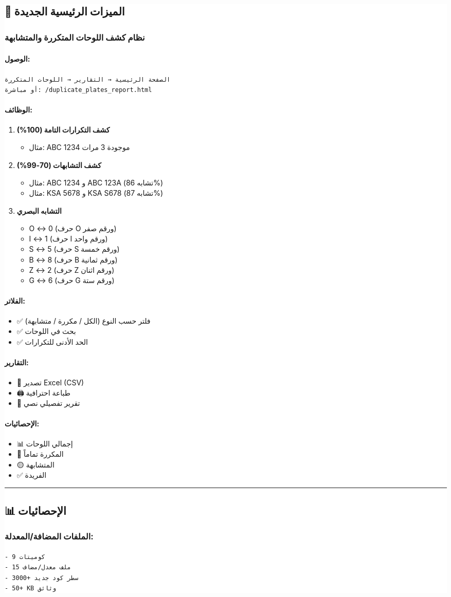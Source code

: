 
## 🎯 الميزات الرئيسية الجديدة

### نظام كشف اللوحات المتكررة والمتشابهة

#### الوصول:
```
الصفحة الرئيسية → التقارير → اللوحات المتكررة
أو مباشرة: /duplicate_plates_report.html
```

#### الوظائف:
1. **كشف التكرارات التامة (100%)**
   - مثال: ABC 1234 موجودة 3 مرات
   
2. **كشف التشابهات (70-99%)**
   - مثال: ABC 1234 و ABC 123A (تشابه 86%)
   - مثال: KSA 5678 و KSA S678 (تشابه 87%)
   
3. **التشابه البصري**
   - O ↔ 0 (حرف O ورقم صفر)
   - I ↔ 1 (حرف I ورقم واحد)
   - S ↔ 5 (حرف S ورقم خمسة)
   - B ↔ 8 (حرف B ورقم ثمانية)
   - Z ↔ 2 (حرف Z ورقم اثنان)
   - G ↔ 6 (حرف G ورقم ستة)

#### الفلاتر:
- ✅ فلتر حسب النوع (الكل / مكررة / متشابهة)
- ✅ بحث في اللوحات
- ✅ الحد الأدنى للتكرارات

#### التقارير:
- 📗 تصدير Excel (CSV)
- 🖨️ طباعة احترافية
- 📄 تقرير تفصيلي نصي

#### الإحصائيات:
- 📊 إجمالي اللوحات
- 🔴 المكررة تماماً
- 🟡 المتشابهة
- ✅ الفريدة

---

## 📊 الإحصائيات

### الملفات المضافة/المعدلة:
```
- 9 كوميتات
- 15 ملف معدل/مضاف
- 3000+ سطر كود جديد
- 50+ KB وثائق
```
